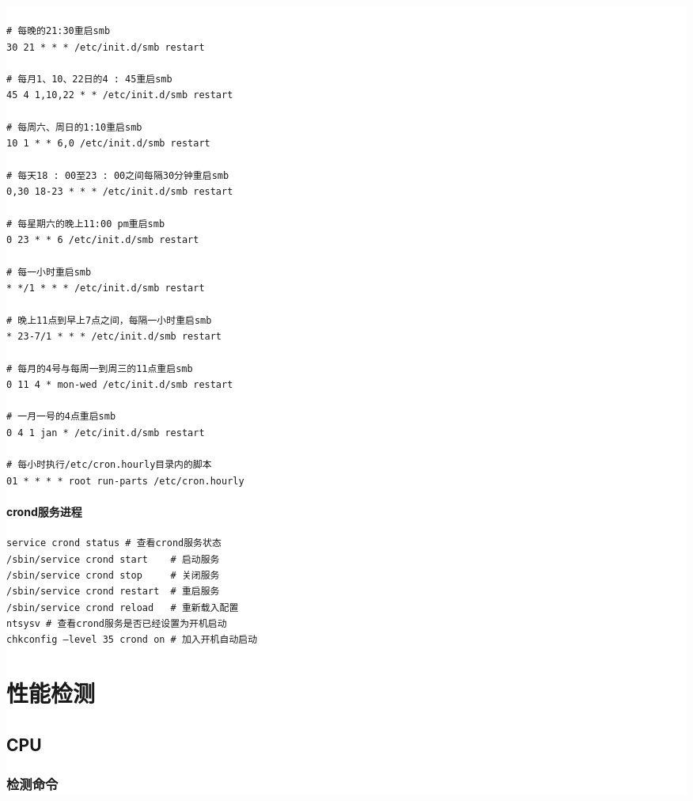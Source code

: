 ```shell

# 每晚的21:30重启smb 
30 21 * * * /etc/init.d/smb restart

# 每月1、10、22日的4 : 45重启smb 
45 4 1,10,22 * * /etc/init.d/smb restart

# 每周六、周日的1:10重启smb
10 1 * * 6,0 /etc/init.d/smb restart

# 每天18 : 00至23 : 00之间每隔30分钟重启smb 
0,30 18-23 * * * /etc/init.d/smb restart

# 每星期六的晚上11:00 pm重启smb 
0 23 * * 6 /etc/init.d/smb restart

# 每一小时重启smb 
* */1 * * * /etc/init.d/smb restart

# 晚上11点到早上7点之间，每隔一小时重启smb
* 23-7/1 * * * /etc/init.d/smb restart

# 每月的4号与每周一到周三的11点重启smb 
0 11 4 * mon-wed /etc/init.d/smb restart

# 一月一号的4点重启smb
0 4 1 jan * /etc/init.d/smb restart

# 每小时执行/etc/cron.hourly目录内的脚本
01 * * * * root run-parts /etc/cron.hourly
```

#### crond服务进程

```shell
service crond status # 查看crond服务状态
/sbin/service crond start    # 启动服务
/sbin/service crond stop     # 关闭服务
/sbin/service crond restart  # 重启服务
/sbin/service crond reload   # 重新载入配置
ntsysv # 查看crond服务是否已经设置为开机启动
chkconfig –level 35 crond on # 加入开机自动启动
```

# 性能检测

## CPU

### 检测命令
